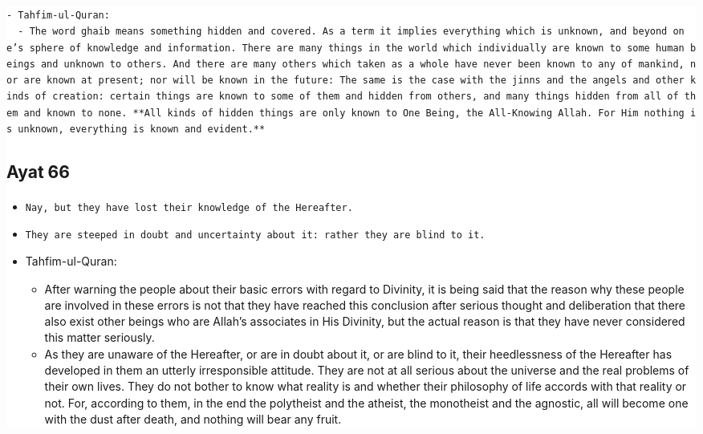     - Tahfim-ul-Quran:
      - The word ghaib means something hidden and covered. As a term it implies everything which is unknown, and beyond one’s sphere of knowledge and information. There are many things in the world which individually are known to some human beings and unknown to others. And there are many others which taken as a whole have never been known to any of mankind, nor are known at present; nor will be known in the future: The same is the case with the jinns and the angels and other kinds of creation: certain things are known to some of them and hidden from others, and many things hidden from all of them and known to none. **All kinds of hidden things are only known to One Being, the All-Knowing Allah. For Him nothing is unknown, everything is known and evident.**

## Ayat 66

- `Nay, but they have lost their knowledge of the Hereafter.`
- `They are steeped in doubt and uncertainty about it: rather they are blind to it.`

- Tahfim-ul-Quran:
  - After warning the people about their basic errors with regard to Divinity, it is being said that the reason why these people are involved in these errors is not that they have reached this conclusion after serious thought and deliberation that there also exist other beings who are Allah’s associates in His Divinity, but the actual reason is that they have never considered this matter seriously.
  - As they are unaware of the Hereafter, or are in doubt about it, or are blind to it, their heedlessness of the Hereafter has developed in them an utterly irresponsible attitude. They are not at all serious about the universe and the real problems of their own lives. They do not bother to know what reality is and whether their philosophy of life accords with that reality or not. For, according to them, in the end the polytheist and the atheist, the monotheist and the agnostic, all will become one with the dust after death, and nothing will bear any fruit.